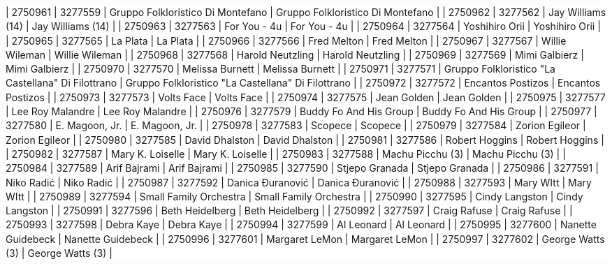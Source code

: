 | 2750961 | 3277559 | Gruppo Folkloristico Di Montefano | Gruppo Folkloristico Di Montefano |
| 2750962 | 3277562 | Jay Williams (14) | Jay Williams (14) |
| 2750963 | 3277563 | For You - 4u | For You - 4u |
| 2750964 | 3277564 | Yoshihiro Orii | Yoshihiro Orii |
| 2750965 | 3277565 | La Plata | La Plata |
| 2750966 | 3277566 | Fred Melton | Fred Melton |
| 2750967 | 3277567 | Willie Wileman | Willie Wileman |
| 2750968 | 3277568 | Harold Neutzling | Harold Neutzling |
| 2750969 | 3277569 | Mimi Galbierz | Mimi Galbierz |
| 2750970 | 3277570 | Melissa Burnett | Melissa Burnett |
| 2750971 | 3277571 | Gruppo Folkloristico "La Castellana" Di Filottrano | Gruppo Folkloristico "La Castellana" Di Filottrano |
| 2750972 | 3277572 | Encantos Postizos | Encantos Postizos |
| 2750973 | 3277573 | Volts Face | Volts Face |
| 2750974 | 3277575 | Jean Golden | Jean Golden |
| 2750975 | 3277577 | Lee Roy Malandre | Lee Roy Malandre |
| 2750976 | 3277579 | Buddy Fo And His Group | Buddy Fo And His Group |
| 2750977 | 3277580 | E. Magoon, Jr. | E. Magoon, Jr. |
| 2750978 | 3277583 | Scopece | Scopece |
| 2750979 | 3277584 | Zorion Egileor | Zorion Egileor |
| 2750980 | 3277585 | David Dhalston | David Dhalston |
| 2750981 | 3277586 | Robert Hoggins | Robert Hoggins |
| 2750982 | 3277587 | Mary K. Loiselle | Mary K. Loiselle |
| 2750983 | 3277588 | Machu Picchu (3) | Machu Picchu (3) |
| 2750984 | 3277589 | Arif Bajrami | Arif Bajrami |
| 2750985 | 3277590 | Stjepo Granada | Stjepo Granada |
| 2750986 | 3277591 | Niko Radić | Niko Radić |
| 2750987 | 3277592 | Danica Đuranović | Danica Đuranović |
| 2750988 | 3277593 | Mary WItt | Mary WItt |
| 2750989 | 3277594 | Small Family Orchestra | Small Family Orchestra |
| 2750990 | 3277595 | Cindy Langston | Cindy Langston |
| 2750991 | 3277596 | Beth Heidelberg | Beth Heidelberg |
| 2750992 | 3277597 | Craig Rafuse | Craig Rafuse |
| 2750993 | 3277598 | Debra Kaye | Debra Kaye |
| 2750994 | 3277599 | Al Leonard | Al Leonard |
| 2750995 | 3277600 | Nanette Guidebeck | Nanette Guidebeck |
| 2750996 | 3277601 | Margaret LeMon | Margaret LeMon |
| 2750997 | 3277602 | George Watts (3) | George Watts (3) |